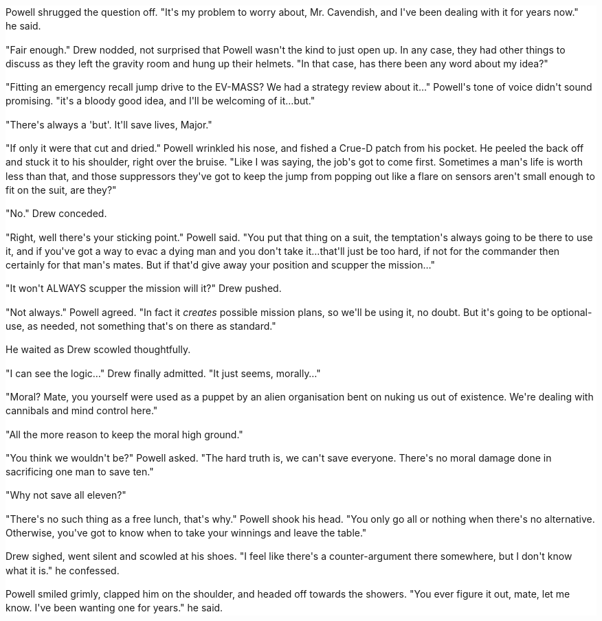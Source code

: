 Powell shrugged the question off. "It's my problem to worry about, Mr.
Cavendish, and I've been dealing with it for years now." he said.

"Fair enough." Drew nodded, not surprised that Powell wasn't the kind to just
open up. In any case, they had other things to discuss as they left the
gravity room and hung up their helmets. "In that case, has there been any word
about my idea?"

"Fitting an emergency recall jump drive to the EV-MASS? We had a strategy
review about it…" Powell's tone of voice didn't sound promising. "it's a
bloody good idea, and I'll be welcoming of it…but."

"There's always a 'but'. It'll save lives, Major."

"If only it were that cut and dried." Powell wrinkled his nose, and fished a
Crue-D patch from his pocket. He peeled the back off and stuck it to his
shoulder, right over the bruise. "Like I was saying, the job's got to come
first. Sometimes a man's life is worth less than that, and those suppressors
they've got to keep the jump from popping out like a flare on sensors aren't
small enough to fit on the suit, are they?"

"No." Drew conceded.

"Right, well there's your sticking point." Powell said. "You put that thing on
a suit, the temptation's always going to be there to use it, and if you've got
a way to evac a dying man and you don't take it…that'll just be too hard, if
not for the commander then certainly for that man's mates. But if that'd give
away your position and scupper the mission…"

"It won't ALWAYS scupper the mission will it?" Drew pushed.

"Not always." Powell agreed. "In fact it _creates_ possible mission plans, so
we'll be using it, no doubt. But it's going to be optional-use, as needed, not
something that's on there as standard."

He waited as Drew scowled thoughtfully.

"I can see the logic…" Drew finally admitted. "It just seems, morally…"

"Moral? Mate, you yourself were used as a puppet by an alien organisation bent
on nuking us out of existence. We're dealing with cannibals and mind control
here."

"All the more reason to keep the moral high ground."

"You think we wouldn't be?" Powell asked. "The hard truth is, we can't save
everyone. There's no moral damage done in sacrificing one man to save ten."

"Why not save all eleven?"

"There's no such thing as a free lunch, that's why." Powell shook his head.
"You only go all or nothing when there's no alternative. Otherwise, you've got
to know when to take your winnings and leave the table."

Drew sighed, went silent and scowled at his shoes. "I feel like there's a
counter-argument there somewhere, but I don't know what it is." he confessed.

Powell smiled grimly, clapped him on the shoulder, and headed off towards the
showers. "You ever figure it out, mate, let me know. I've been wanting one for
years." he said.

